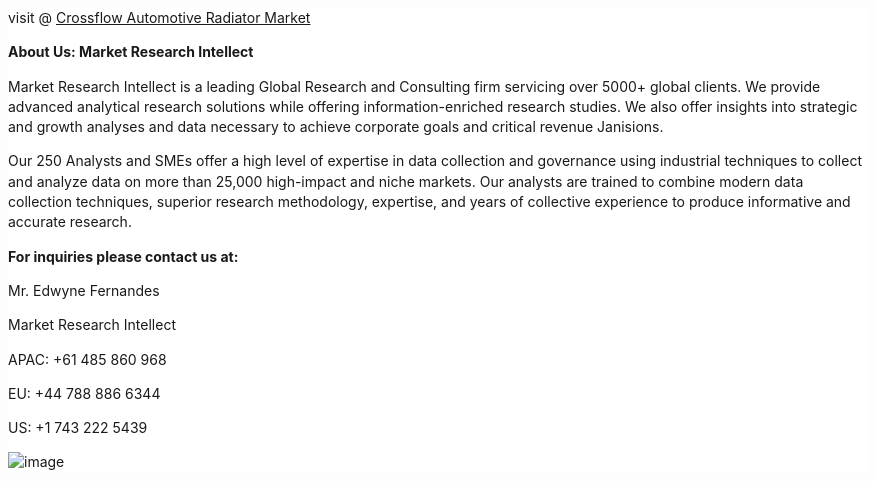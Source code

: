 visit&nbsp;@</strong>&nbsp;</span><span class="font-[700]"><a href="https://www.marketresearchintellect.com/product/global-crossflow-automotive-radiator-sales-market/?utm_source=Linkedin&utm_medium=848" target="_blank" data-tracking-control-name="article-ssr-frontend-pulse_little-text-block" data-tracking-will-navigate="" data-test-link="">Crossflow Automotive Radiator  Market</a></span></p><p><strong><span class="font-[700]">About Us: Market Research Intellect</span></strong></p><p><span class="">Market Research Intellect is a leading Global Research and Consulting firm servicing over 5000+ global clients. We provide advanced analytical research solutions while offering information-enriched research studies.&nbsp;</span>We also offer insights into strategic and growth analyses and data necessary to achieve corporate goals and critical revenue Janisions.</p><p><span class="">Our 250 Analysts and SMEs offer a high level of expertise in data collection and governance using industrial techniques to collect and analyze data on more than 25,000 high-impact and niche markets. Our analysts are trained to combine modern data collection techniques, superior research methodology, expertise, and years of collective experience to produce informative and accurate research.</span></p><p><strong>For inquiries please contact us at:</strong></p><p>Mr. Edwyne Fernandes</p><p>Market Research Intellect</p><p>APAC: +61 485 860 968</p><p>EU: +44 788 886 6344</p><p>US: +1 743 222 5439</p>
![image](https://github.com/user-attachments/assets/66921b9c-b842-46c6-9d1e-f67fa8379097)
